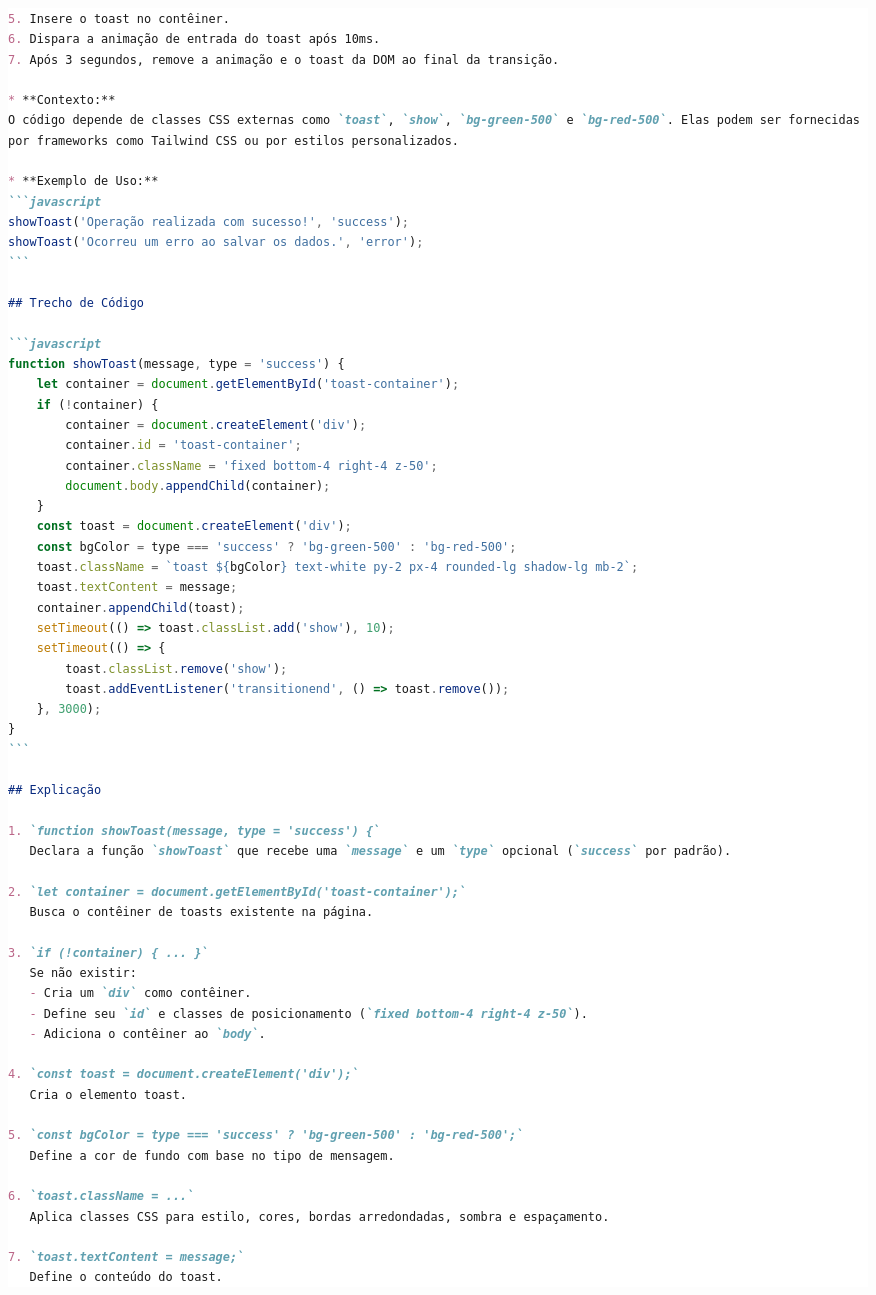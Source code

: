 ````markdown
5. Insere o toast no contêiner.  
6. Dispara a animação de entrada do toast após 10ms.  
7. Após 3 segundos, remove a animação e o toast da DOM ao final da transição.

* **Contexto:**  
O código depende de classes CSS externas como `toast`, `show`, `bg-green-500` e `bg-red-500`. Elas podem ser fornecidas por frameworks como Tailwind CSS ou por estilos personalizados.

* **Exemplo de Uso:**  
```javascript
showToast('Operação realizada com sucesso!', 'success');
showToast('Ocorreu um erro ao salvar os dados.', 'error');
```

## Trecho de Código

```javascript
function showToast(message, type = 'success') {
    let container = document.getElementById('toast-container');
    if (!container) {
        container = document.createElement('div');
        container.id = 'toast-container';
        container.className = 'fixed bottom-4 right-4 z-50';
        document.body.appendChild(container);
    }
    const toast = document.createElement('div');
    const bgColor = type === 'success' ? 'bg-green-500' : 'bg-red-500';
    toast.className = `toast ${bgColor} text-white py-2 px-4 rounded-lg shadow-lg mb-2`;
    toast.textContent = message;
    container.appendChild(toast);
    setTimeout(() => toast.classList.add('show'), 10);
    setTimeout(() => {
        toast.classList.remove('show');
        toast.addEventListener('transitionend', () => toast.remove());
    }, 3000);
}
```

## Explicação

1. `function showToast(message, type = 'success') {`  
   Declara a função `showToast` que recebe uma `message` e um `type` opcional (`success` por padrão).

2. `let container = document.getElementById('toast-container');`  
   Busca o contêiner de toasts existente na página.

3. `if (!container) { ... }`  
   Se não existir:  
   - Cria um `div` como contêiner.  
   - Define seu `id` e classes de posicionamento (`fixed bottom-4 right-4 z-50`).  
   - Adiciona o contêiner ao `body`.

4. `const toast = document.createElement('div');`  
   Cria o elemento toast.

5. `const bgColor = type === 'success' ? 'bg-green-500' : 'bg-red-500';`  
   Define a cor de fundo com base no tipo de mensagem.

6. `toast.className = ...`  
   Aplica classes CSS para estilo, cores, bordas arredondadas, sombra e espaçamento.

7. `toast.textContent = message;`  
   Define o conteúdo do toast.
````